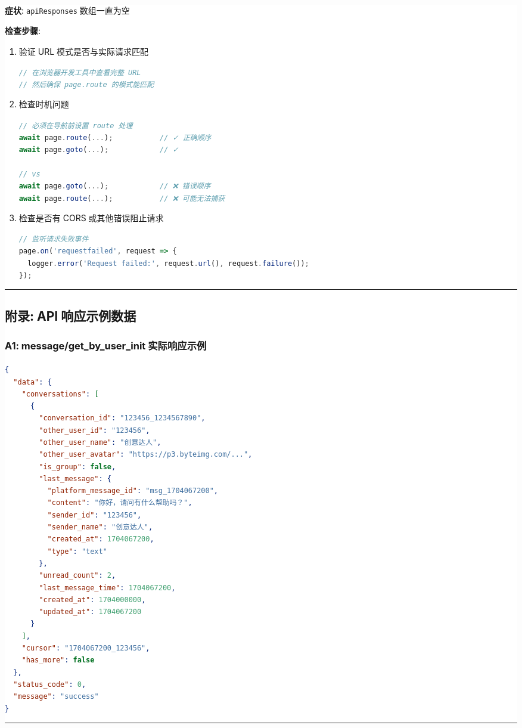 **症状**: `apiResponses` 数组一直为空

**检查步骤**:
1. 验证 URL 模式是否与实际请求匹配
   ```javascript
   // 在浏览器开发工具中查看完整 URL
   // 然后确保 page.route 的模式能匹配
   ```

2. 检查时机问题
   ```javascript
   // 必须在导航前设置 route 处理
   await page.route(...);           // ✓ 正确顺序
   await page.goto(...);            // ✓

   // vs
   await page.goto(...);            // ❌ 错误顺序
   await page.route(...);           // ❌ 可能无法捕获
   ```

3. 检查是否有 CORS 或其他错误阻止请求
   ```javascript
   // 监听请求失败事件
   page.on('requestfailed', request => {
     logger.error('Request failed:', request.url(), request.failure());
   });
   ```

---

## 附录: API 响应示例数据

### A1: message/get_by_user_init 实际响应示例

```json
{
  "data": {
    "conversations": [
      {
        "conversation_id": "123456_1234567890",
        "other_user_id": "123456",
        "other_user_name": "创意达人",
        "other_user_avatar": "https://p3.byteimg.com/...",
        "is_group": false,
        "last_message": {
          "platform_message_id": "msg_1704067200",
          "content": "你好，请问有什么帮助吗？",
          "sender_id": "123456",
          "sender_name": "创意达人",
          "created_at": 1704067200,
          "type": "text"
        },
        "unread_count": 2,
        "last_message_time": 1704067200,
        "created_at": 1704000000,
        "updated_at": 1704067200
      }
    ],
    "cursor": "1704067200_123456",
    "has_more": false
  },
  "status_code": 0,
  "message": "success"
}
```

---